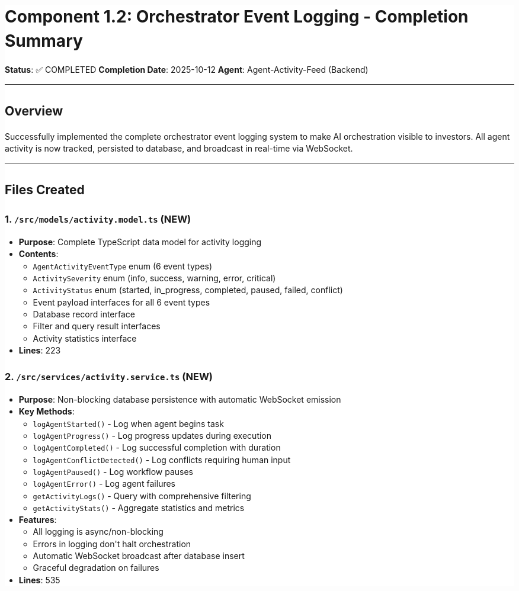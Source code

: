 # Component 1.2: Orchestrator Event Logging - Completion Summary

**Status**: ✅ COMPLETED
**Completion Date**: 2025-10-12
**Agent**: Agent-Activity-Feed (Backend)

---

## Overview

Successfully implemented the complete orchestrator event logging system to make AI orchestration visible to investors. All agent activity is now tracked, persisted to database, and broadcast in real-time via WebSocket.

---

## Files Created

### 1. `/src/models/activity.model.ts` (NEW)
- **Purpose**: Complete TypeScript data model for activity logging
- **Contents**:
  - `AgentActivityEventType` enum (6 event types)
  - `ActivitySeverity` enum (info, success, warning, error, critical)
  - `ActivityStatus` enum (started, in_progress, completed, paused, failed, conflict)
  - Event payload interfaces for all 6 event types
  - Database record interface
  - Filter and query result interfaces
  - Activity statistics interface
- **Lines**: 223

### 2. `/src/services/activity.service.ts` (NEW)
- **Purpose**: Non-blocking database persistence with automatic WebSocket emission
- **Key Methods**:
  - `logAgentStarted()` - Log when agent begins task
  - `logAgentProgress()` - Log progress updates during execution
  - `logAgentCompleted()` - Log successful completion with duration
  - `logAgentConflictDetected()` - Log conflicts requiring human input
  - `logAgentPaused()` - Log workflow pauses
  - `logAgentError()` - Log agent failures
  - `getActivityLogs()` - Query with comprehensive filtering
  - `getActivityStats()` - Aggregate statistics and metrics
- **Features**:
  - All logging is async/non-blocking
  - Errors in logging don't halt orchestration
  - Automatic WebSocket broadcast after database insert
  - Graceful degradation on failures
- **Lines**: 535
